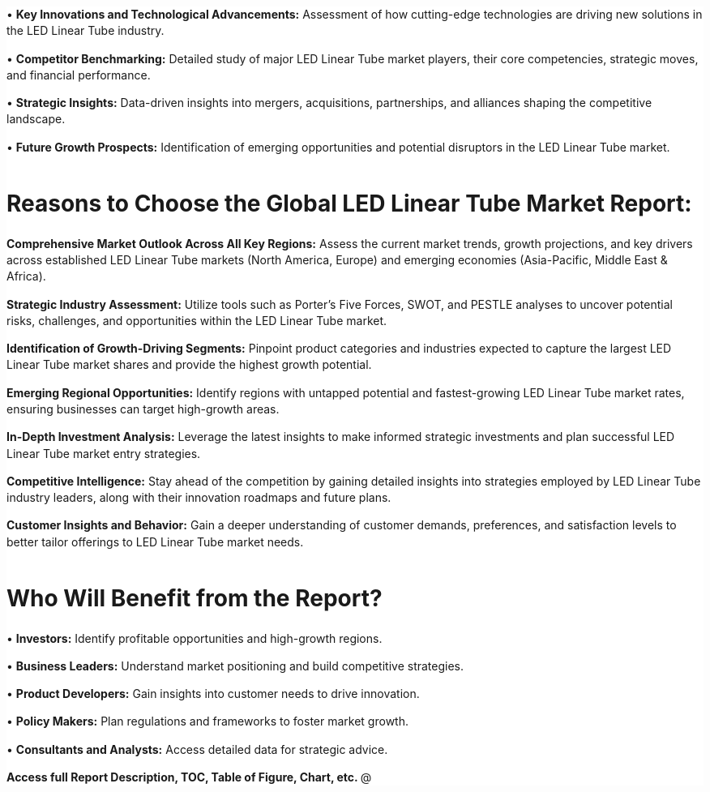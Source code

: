 • <strong>Key Innovations and Technological Advancements:</strong> Assessment of how cutting-edge technologies are driving new solutions in the LED Linear Tube industry.

• <strong>Competitor Benchmarking:</strong> Detailed study of major LED Linear Tube market players, their core competencies, strategic moves, and financial performance.

• <strong>Strategic Insights:</strong> Data-driven insights into mergers, acquisitions, partnerships, and alliances shaping the competitive landscape.

• <strong>Future Growth Prospects:</strong> Identification of emerging opportunities and potential disruptors in the LED Linear Tube market.

# <strong>Reasons to Choose the Global LED Linear Tube Market Report:</strong>

<strong>Comprehensive Market Outlook Across All Key Regions:</strong>
Assess the current market trends, growth projections, and key drivers across established LED Linear Tube markets (North America, Europe) and emerging economies (Asia-Pacific, Middle East & Africa).

<strong>Strategic Industry Assessment:</strong>
Utilize tools such as Porter’s Five Forces, SWOT, and PESTLE analyses to uncover potential risks, challenges, and opportunities within the LED Linear Tube market.

<strong>Identification of Growth-Driving Segments:</strong>
Pinpoint product categories and industries expected to capture the largest LED Linear Tube market shares and provide the highest growth potential.

<strong>Emerging Regional Opportunities:</strong>
Identify regions with untapped potential and fastest-growing LED Linear Tube market rates, ensuring businesses can target high-growth areas.

<strong>In-Depth Investment Analysis:</strong>
Leverage the latest insights to make informed strategic investments and plan successful LED Linear Tube market entry strategies.

<strong>Competitive Intelligence:</strong>
Stay ahead of the competition by gaining detailed insights into strategies employed by LED Linear Tube industry leaders, along with their innovation roadmaps and future plans.

<strong>Customer Insights and Behavior:</strong>
Gain a deeper understanding of customer demands, preferences, and satisfaction levels to better tailor offerings to LED Linear Tube market needs.

# <strong>Who Will Benefit from the Report?</strong>

• <strong>Investors:</strong> Identify profitable opportunities and high-growth regions.

• <strong>Business Leaders:</strong> Understand market positioning and build competitive strategies.

• <strong>Product Developers:</strong> Gain insights into customer needs to drive innovation.

• <strong>Policy Makers:</strong> Plan regulations and frameworks to foster market growth.

• <strong>Consultants and Analysts:</strong> Access detailed data for strategic advice.
</ul>
<strong>Access full Report Description, TOC, Table of Figure, Chart, etc. </strong>@  <a href= style=color:#0000ff;></a></font>
